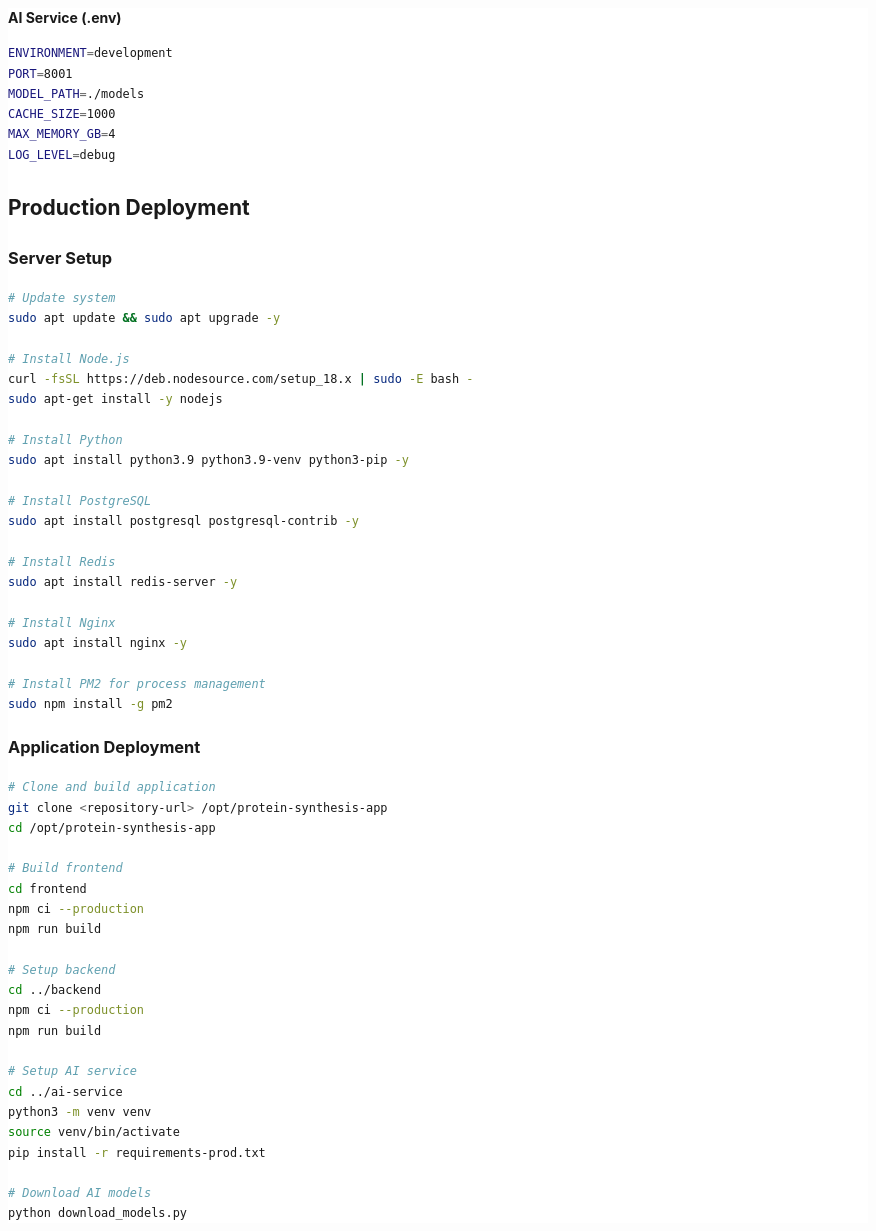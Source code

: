**AI Service (.env)**
```bash
ENVIRONMENT=development
PORT=8001
MODEL_PATH=./models
CACHE_SIZE=1000
MAX_MEMORY_GB=4
LOG_LEVEL=debug
```

## Production Deployment

### Server Setup
```bash
# Update system
sudo apt update && sudo apt upgrade -y

# Install Node.js
curl -fsSL https://deb.nodesource.com/setup_18.x | sudo -E bash -
sudo apt-get install -y nodejs

# Install Python
sudo apt install python3.9 python3.9-venv python3-pip -y

# Install PostgreSQL
sudo apt install postgresql postgresql-contrib -y

# Install Redis
sudo apt install redis-server -y

# Install Nginx
sudo apt install nginx -y

# Install PM2 for process management
sudo npm install -g pm2
```

### Application Deployment
```bash
# Clone and build application
git clone <repository-url> /opt/protein-synthesis-app
cd /opt/protein-synthesis-app

# Build frontend
cd frontend
npm ci --production
npm run build

# Setup backend
cd ../backend
npm ci --production
npm run build

# Setup AI service
cd ../ai-service
python3 -m venv venv
source venv/bin/activate
pip install -r requirements-prod.txt

# Download AI models
python download_models.py
```

